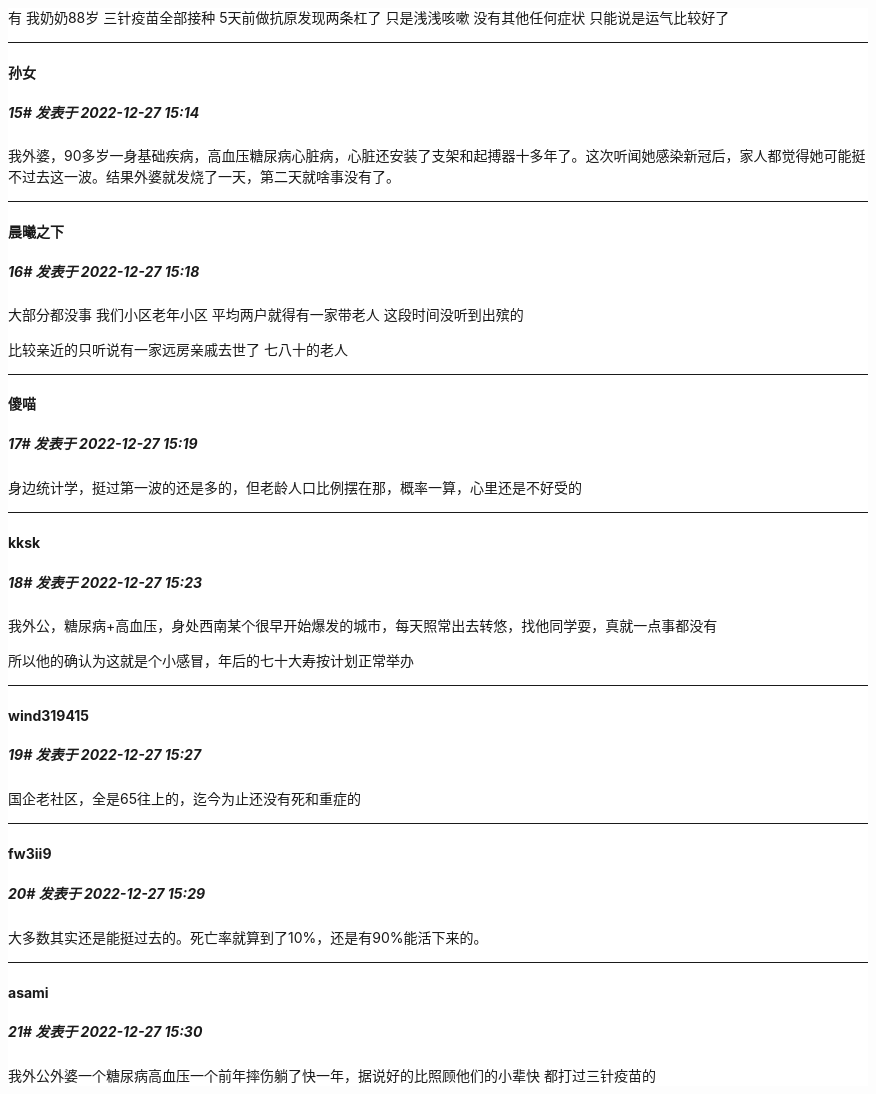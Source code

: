 有 我奶奶88岁 三针疫苗全部接种 5天前做抗原发现两条杠了 只是浅浅咳嗽 没有其他任何症状 只能说是运气比较好了

*****

####  孙女  
##### 15#       发表于 2022-12-27 15:14

我外婆，90多岁一身基础疾病，高血压糖尿病心脏病，心脏还安装了支架和起搏器十多年了。这次听闻她感染新冠后，家人都觉得她可能挺不过去这一波。结果外婆就发烧了一天，第二天就啥事没有了。

*****

####  晨曦之下  
##### 16#       发表于 2022-12-27 15:18

大部分都没事
我们小区老年小区 平均两户就得有一家带老人 这段时间没听到出殡的 

比较亲近的只听说有一家远房亲戚去世了 七八十的老人 

*****

####  傻喵  
##### 17#       发表于 2022-12-27 15:19

身边统计学，挺过第一波的还是多的，但老龄人口比例摆在那，概率一算，心里还是不好受的

*****

####  kksk  
##### 18#       发表于 2022-12-27 15:23

我外公，糖尿病+高血压，身处西南某个很早开始爆发的城市，每天照常出去转悠，找他同学耍，真就一点事都没有

所以他的确认为这就是个小感冒，年后的七十大寿按计划正常举办

*****

####  wind319415  
##### 19#       发表于 2022-12-27 15:27

国企老社区，全是65往上的，迄今为止还没有死和重症的

*****

####  fw3ii9  
##### 20#       发表于 2022-12-27 15:29

大多数其实还是能挺过去的。死亡率就算到了10%，还是有90%能活下来的。

*****

####  asami  
##### 21#       发表于 2022-12-27 15:30

我外公外婆一个糖尿病高血压一个前年摔伤躺了快一年，据说好的比照顾他们的小辈快
都打过三针疫苗的
